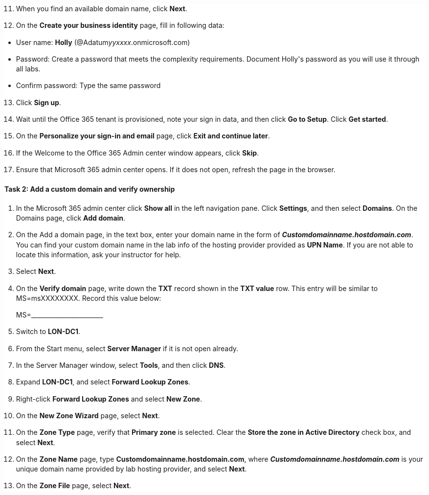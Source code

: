 11. When you find an available domain name, click **Next**. 

12. On the **Create your business identity** page, fill in following data:


  - User name:  **Holly** (@Adatum*yyxxxx*.onmicrosoft.com)

  - Password:  Create a password that meets the complexity requirements. Document Holly's password as you will use it through all labs.

  - Confirm password:  Type the same password


13. Click  **Sign up**.

14. Wait until the Office 365 tenant is provisioned, note your sign in data, and then click **Go to Setup**. Click **Get started**.

15. On the **Personalize your sign-in and email** page, click **Exit and continue later**. 

16. If the Welcome to the Office 365 Admin center window appears, click **Skip**.

17. Ensure that Microsoft 365 admin center opens. If it does not open, refresh the page in the browser.


#### Task 2: Add a custom domain and verify ownership

1. In the Microsoft 365 admin center click **Show all** in the left navigation pane.  Click **Settings**, and then select **Domains**.  On the Domains page, click **Add domain**.

2. On the Add a domain page, in the text box, enter your domain name in the form of ***Customdomainname.hostdomain.com***. You can find your custom domain name in the lab info of the hosting provider provided as **UPN Name**. If you are not able to locate this information, ask your instructor for help.

3. Select **Next**.

4. On the **Verify domain** page, write down the  **TXT** record shown in the **TXT value** row. This entry will be similar to MS=msXXXXXXXX. Record this value below:

    MS=_______________________

5. Switch to  **LON-DC1**.

6. From the Start menu, select  **Server Manager** if it is not open already. 

7. In the Server Manager window, select  **Tools**, and then click  **DNS**.

8. Expand  **LON-DC1**, and select  **Forward Lookup Zones**.

9. Right-click  **Forward Lookup Zones** and select **New Zone**.

10. On the  **New Zone Wizard** page, select **Next**.

11. On the  **Zone Type** page, verify that **Primary zone** is selected. Clear the **Store the zone in Active Directory** check box, and select **Next**.

12. On the  **Zone Name** page, type **Customdomainname.hostdomain.com**, where ***Customdomainname.hostdomain.com*** is your unique domain name provided by lab hosting provider,  and select **Next**.

13. On the  **Zone File** page, select **Next**.
